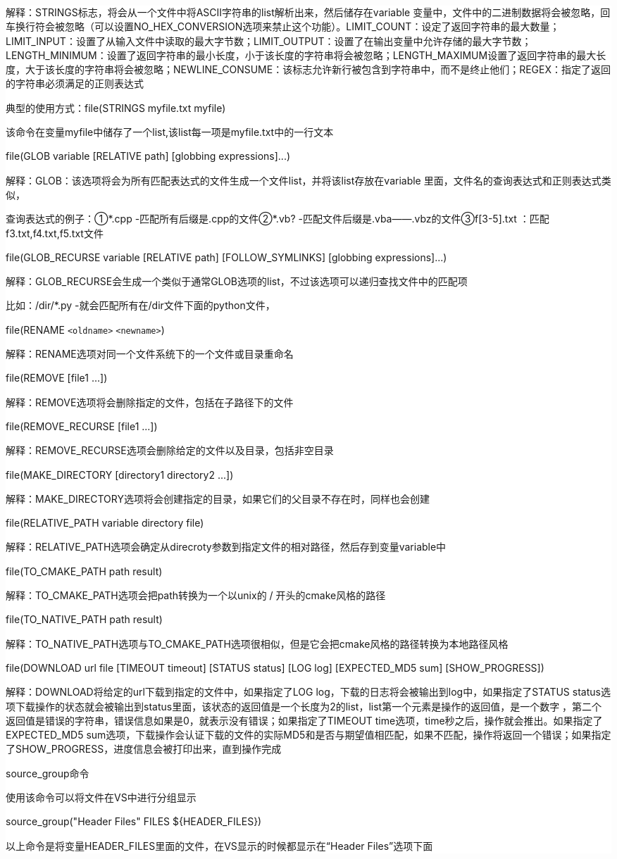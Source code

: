 解释：STRINGS标志，将会从一个文件中将ASCII字符串的list解析出来，然后储存在variable 变量中，文件中的二进制数据将会被忽略，回车换行符会被忽略（可以设置NO_HEX_CONVERSION选项来禁止这个功能）。LIMIT_COUNT：设定了返回字符串的最大数量；LIMIT_INPUT：设置了从输入文件中读取的最大字节数；LIMIT_OUTPUT：设置了在输出变量中允许存储的最大字节数；LENGTH_MINIMUM：设置了返回字符串的最小长度，小于该长度的字符串将会被忽略；LENGTH_MAXIMUM设置了返回字符串的最大长度，大于该长度的字符串将会被忽略；NEWLINE_CONSUME：该标志允许新行被包含到字符串中，而不是终止他们；REGEX：指定了返回的字符串必须满足的正则表达式

典型的使用方式：file(STRINGS myfile.txt myfile)

该命令在变量myfile中储存了一个list,该list每一项是myfile.txt中的一行文本

file(GLOB variable [RELATIVE path] [globbing expressions]...)

解释：GLOB：该选项将会为所有匹配表达式的文件生成一个文件list，并将该list存放在variable 里面，文件名的查询表达式和正则表达式类似，

查询表达式的例子：①*.cpp -匹配所有后缀是.cpp的文件②*.vb? -匹配文件后缀是.vba——.vbz的文件③f[3-5].txt ：匹配f3.txt,f4.txt,f5.txt文件

file(GLOB_RECURSE variable [RELATIVE path] [FOLLOW_SYMLINKS] [globbing expressions]...)

解释：GLOB_RECURSE会生成一个类似于通常GLOB选项的list，不过该选项可以递归查找文件中的匹配项

比如：/dir/*.py -就会匹配所有在/dir文件下面的python文件，

file(RENAME `<oldname>` `<newname>`)

解释：RENAME选项对同一个文件系统下的一个文件或目录重命名

file(REMOVE [file1 ...])

解释：REMOVE选项将会删除指定的文件，包括在子路径下的文件

file(REMOVE_RECURSE [file1 ...])

解释：REMOVE_RECURSE选项会删除给定的文件以及目录，包括非空目录

file(MAKE_DIRECTORY [directory1 directory2 ...])

解释：MAKE_DIRECTORY选项将会创建指定的目录，如果它们的父目录不存在时，同样也会创建

file(RELATIVE_PATH variable directory file)

解释：RELATIVE_PATH选项会确定从direcroty参数到指定文件的相对路径，然后存到变量variable中

file(TO_CMAKE_PATH path result)

解释：TO_CMAKE_PATH选项会把path转换为一个以unix的 / 开头的cmake风格的路径

file(TO_NATIVE_PATH path result)

解释：TO_NATIVE_PATH选项与TO_CMAKE_PATH选项很相似，但是它会把cmake风格的路径转换为本地路径风格

file(DOWNLOAD url file [TIMEOUT timeout] [STATUS status] [LOG log] [EXPECTED_MD5 sum] [SHOW_PROGRESS])

解释：DOWNLOAD将给定的url下载到指定的文件中，如果指定了LOG log，下载的日志将会被输出到log中，如果指定了STATUS status选项下载操作的状态就会被输出到status里面，该状态的返回值是一个长度为2的list，list第一个元素是操作的返回值，是一个数字 ，第二个返回值是错误的字符串，错误信息如果是0，就表示没有错误；如果指定了TIMEOUT time选项，time秒之后，操作就会推出。如果指定了EXPECTED_MD5 sum选项，下载操作会认证下载的文件的实际MD5和是否与期望值相匹配，如果不匹配，操作将返回一个错误；如果指定了SHOW_PROGRESS，进度信息会被打印出来，直到操作完成

source_group命令

使用该命令可以将文件在VS中进行分组显示

source_group("Header Files" FILES ${HEADER_FILES})

以上命令是将变量HEADER_FILES里面的文件，在VS显示的时候都显示在“Header Files”选项下面
